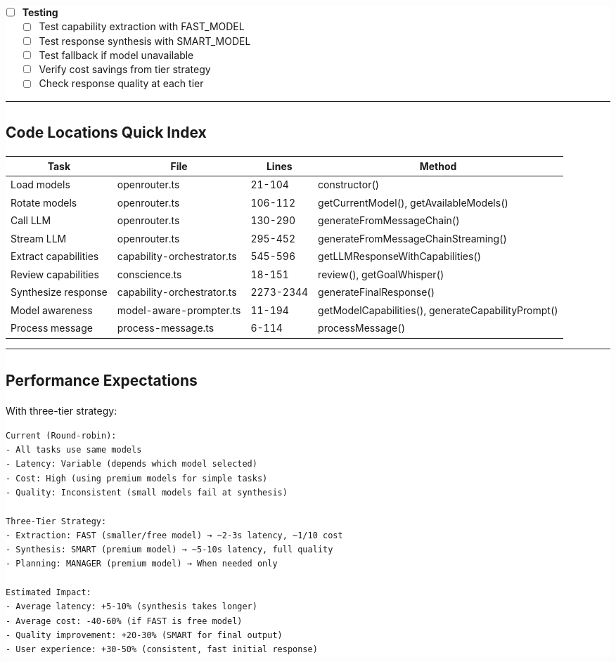 - [ ] **Testing**
  - [ ] Test capability extraction with FAST_MODEL
  - [ ] Test response synthesis with SMART_MODEL
  - [ ] Test fallback if model unavailable
  - [ ] Verify cost savings from tier strategy
  - [ ] Check response quality at each tier

---

## Code Locations Quick Index

| Task | File | Lines | Method |
|------|------|-------|--------|
| Load models | openrouter.ts | 21-104 | constructor() |
| Rotate models | openrouter.ts | 106-112 | getCurrentModel(), getAvailableModels() |
| Call LLM | openrouter.ts | 130-290 | generateFromMessageChain() |
| Stream LLM | openrouter.ts | 295-452 | generateFromMessageChainStreaming() |
| Extract capabilities | capability-orchestrator.ts | 545-596 | getLLMResponseWithCapabilities() |
| Review capabilities | conscience.ts | 18-151 | review(), getGoalWhisper() |
| Synthesize response | capability-orchestrator.ts | 2273-2344 | generateFinalResponse() |
| Model awareness | model-aware-prompter.ts | 11-194 | getModelCapabilities(), generateCapabilityPrompt() |
| Process message | process-message.ts | 6-114 | processMessage() |

---

## Performance Expectations

With three-tier strategy:

```
Current (Round-robin):
- All tasks use same models
- Latency: Variable (depends which model selected)
- Cost: High (using premium models for simple tasks)
- Quality: Inconsistent (small models fail at synthesis)

Three-Tier Strategy:
- Extraction: FAST (smaller/free model) → ~2-3s latency, ~1/10 cost
- Synthesis: SMART (premium model) → ~5-10s latency, full quality
- Planning: MANAGER (premium model) → When needed only

Estimated Impact:
- Average latency: +5-10% (synthesis takes longer)
- Average cost: -40-60% (if FAST is free model)
- Quality improvement: +20-30% (SMART for final output)
- User experience: +30-50% (consistent, fast initial response)
```

